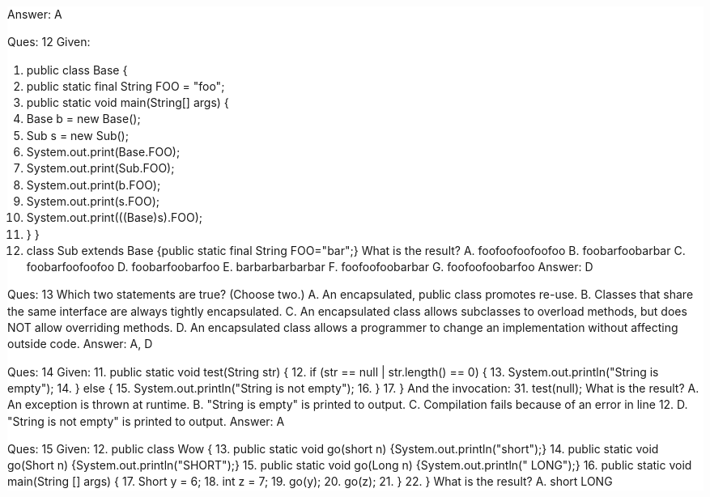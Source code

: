Answer: A


Ques: 12 Given:
1. public class Base {
2. public static final String FOO = "foo";
3. public static void main(String[] args) {
4. Base b = new Base();
5. Sub s = new Sub();
6. System.out.print(Base.FOO);
7. System.out.print(Sub.FOO);
8. System.out.print(b.FOO);
9. System.out.print(s.FOO);
10. System.out.print(((Base)s).FOO);
11. } }
12. class Sub extends Base {public static final String FOO="bar";}
What is the result?
A. foofoofoofoofoo
B. foobarfoobarbar
C. foobarfoofoofoo
D. foobarfoobarfoo
E. barbarbarbarbar
F. foofoofoobarbar
G. foofoofoobarfoo
Answer: D

Ques: 13 Which two statements are true? (Choose two.)
A. An encapsulated, public class promotes re-use.
B. Classes that share the same interface are always tightly encapsulated.
C. An encapsulated class allows subclasses to overload methods, but does NOT allow overriding methods.
D. An encapsulated class allows a programmer to change an implementation without affecting outside code.
Answer: A, D

Ques: 14 Given:
11. public static void test(String str) {
12. if (str == null | str.length() == 0) {
13. System.out.println("String is empty");
14. } else {
15. System.out.println("String is not empty");
16. }
17. }
And the invocation:
31. test(null);
What is the result?
A. An exception is thrown at runtime.
B. "String is empty" is printed to output.
C. Compilation fails because of an error in line 12.
D. "String is not empty" is printed to output.
Answer: A

Ques: 15 Given:
12. public class Wow {
13. public static void go(short n) {System.out.println("short");}
14. public static void go(Short n) {System.out.println("SHORT");}
15. public static void go(Long n) {System.out.println(" LONG");}
16. public static void main(String [] args) {
17. Short y = 6;
18. int z = 7;
19. go(y);
20. go(z);
21. }
22. }
What is the result?
A. short LONG